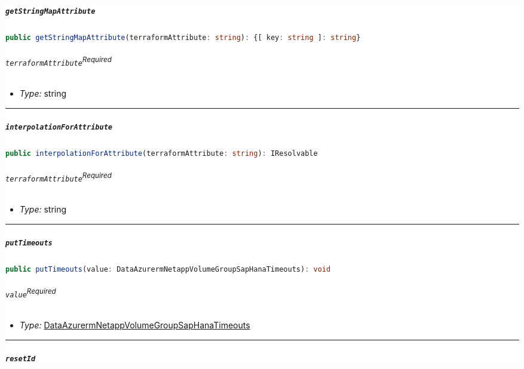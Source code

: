 ##### `getStringMapAttribute` <a name="getStringMapAttribute" id="@cdktf/provider-azurerm.dataAzurermNetappVolumeGroupSapHana.DataAzurermNetappVolumeGroupSapHana.getStringMapAttribute"></a>

```typescript
public getStringMapAttribute(terraformAttribute: string): {[ key: string ]: string}
```

###### `terraformAttribute`<sup>Required</sup> <a name="terraformAttribute" id="@cdktf/provider-azurerm.dataAzurermNetappVolumeGroupSapHana.DataAzurermNetappVolumeGroupSapHana.getStringMapAttribute.parameter.terraformAttribute"></a>

- *Type:* string

---

##### `interpolationForAttribute` <a name="interpolationForAttribute" id="@cdktf/provider-azurerm.dataAzurermNetappVolumeGroupSapHana.DataAzurermNetappVolumeGroupSapHana.interpolationForAttribute"></a>

```typescript
public interpolationForAttribute(terraformAttribute: string): IResolvable
```

###### `terraformAttribute`<sup>Required</sup> <a name="terraformAttribute" id="@cdktf/provider-azurerm.dataAzurermNetappVolumeGroupSapHana.DataAzurermNetappVolumeGroupSapHana.interpolationForAttribute.parameter.terraformAttribute"></a>

- *Type:* string

---

##### `putTimeouts` <a name="putTimeouts" id="@cdktf/provider-azurerm.dataAzurermNetappVolumeGroupSapHana.DataAzurermNetappVolumeGroupSapHana.putTimeouts"></a>

```typescript
public putTimeouts(value: DataAzurermNetappVolumeGroupSapHanaTimeouts): void
```

###### `value`<sup>Required</sup> <a name="value" id="@cdktf/provider-azurerm.dataAzurermNetappVolumeGroupSapHana.DataAzurermNetappVolumeGroupSapHana.putTimeouts.parameter.value"></a>

- *Type:* <a href="#@cdktf/provider-azurerm.dataAzurermNetappVolumeGroupSapHana.DataAzurermNetappVolumeGroupSapHanaTimeouts">DataAzurermNetappVolumeGroupSapHanaTimeouts</a>

---

##### `resetId` <a name="resetId" id="@cdktf/provider-azurerm.dataAzurermNetappVolumeGroupSapHana.DataAzurermNetappVolumeGroupSapHana.resetId"></a>

